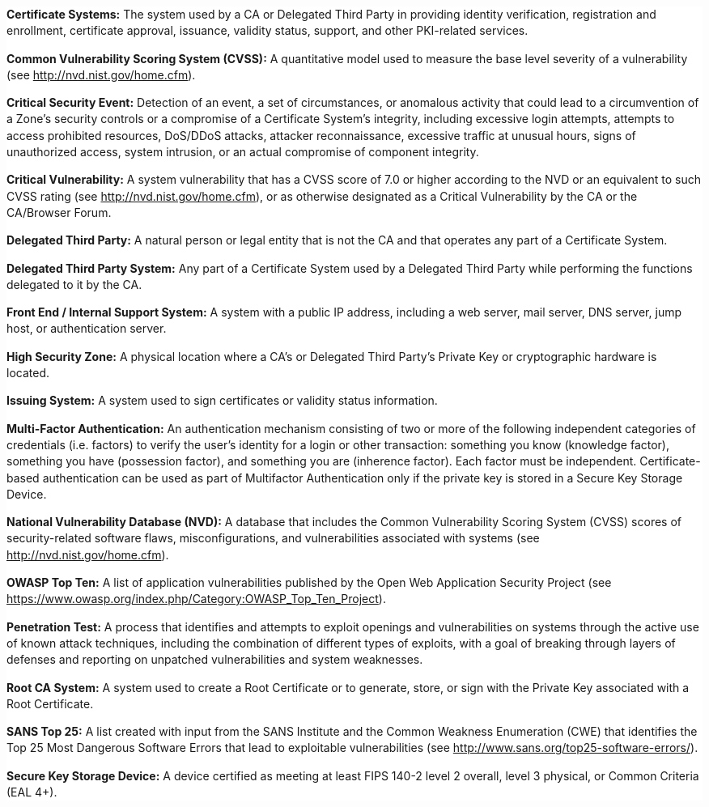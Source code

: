 **Certificate Systems:**  The system used by a CA or Delegated Third Party in providing identity verification, registration and enrollment, certificate approval, issuance, validity status, support, and other PKI-related services.

**Common Vulnerability Scoring System (CVSS):**  A quantitative model used to measure the base level severity of a vulnerability (see http://nvd.nist.gov/home.cfm). 

**Critical Security Event:**  Detection of an event, a set of circumstances, or anomalous activity that could lead to a circumvention of a Zone’s security controls or a compromise of a Certificate System’s integrity, including excessive login attempts, attempts to access prohibited resources, DoS/DDoS attacks, attacker reconnaissance, excessive traffic at unusual hours, signs of unauthorized access, system intrusion, or an actual compromise of component integrity.

**Critical Vulnerability:**  A system vulnerability that has a CVSS score of 7.0 or higher according to the NVD or an equivalent to such CVSS rating (see http://nvd.nist.gov/home.cfm), or as otherwise designated as a Critical Vulnerability  by the CA or the CA/Browser Forum.

**Delegated Third Party:**   A natural person or legal entity that is not the CA and that operates any part of a Certificate System.  

**Delegated Third Party System:** Any part of a Certificate System used by a Delegated Third Party while performing the functions delegated to it by the CA.

**Front End / Internal Support System:**  A system with a public IP address, including a web server, mail server, DNS server, jump host, or authentication server.  

**High Security Zone:**  A physical location where a CA’s or Delegated Third Party’s Private Key or cryptographic hardware is located.

**Issuing System:**  A system used to sign certificates or validity status information. 

**Multi-Factor Authentication:** An authentication mechanism consisting of two or more of the following independent categories of credentials (i.e. factors) to verify the user’s identity for a login or other transaction: something you know (knowledge factor), something you have (possession factor), and something you are (inherence factor). Each factor must be independent. Certificate-based authentication can be used as part of Multifactor Authentication only if the private key is stored in a Secure Key Storage Device.

**National Vulnerability Database (NVD):**   A database that includes the Common Vulnerability Scoring System (CVSS) scores of security-related software flaws, misconfigurations, and vulnerabilities associated with systems (see http://nvd.nist.gov/home.cfm). 

**OWASP Top Ten:**  A list of application vulnerabilities published by the Open Web Application Security Project (see https://www.owasp.org/index.php/Category:OWASP_Top_Ten_Project).

**Penetration Test:**   A process that identifies and attempts to exploit openings and vulnerabilities on systems through the active use of known attack techniques, including the combination of different types of exploits, with a goal of breaking through layers of defenses and reporting on unpatched vulnerabilities and system weaknesses. 

**Root CA System:**  A system used to create a Root Certificate or to generate, store, or sign with the Private Key associated with a Root Certificate.

**SANS Top 25:**  A list created with input from the SANS Institute and the Common Weakness Enumeration (CWE) that identifies the Top 25 Most Dangerous Software Errors that lead to exploitable vulnerabilities (see http://www.sans.org/top25-software-errors/).

**Secure Key Storage Device:** A device certified as meeting at least FIPS 140-2 level 2 overall, level 3 physical, or Common Criteria (EAL 4+).

